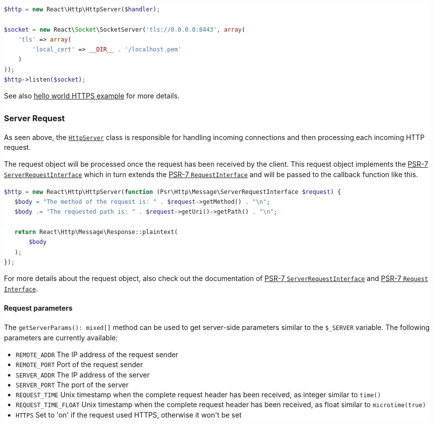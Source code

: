 ```php
$http = new React\Http\HttpServer($handler);

$socket = new React\Socket\SocketServer('tls://0.0.0.0:8443', array(
    'tls' => array(
        'local_cert' => __DIR__ . '/localhost.pem'
    )
));
$http->listen($socket);
```

See also [hello world HTTPS example](examples/61-server-hello-world-https.php)
for more details.

### Server Request

As seen above, the [`HttpServer`](#httpserver) class is responsible for handling
incoming connections and then processing each incoming HTTP request.

The request object will be processed once the request has
been received by the client.
This request object implements the
[PSR-7 `ServerRequestInterface`](https://www.php-fig.org/psr/psr-7/#321-psrhttpmessageserverrequestinterface)
which in turn extends the
[PSR-7 `RequestInterface`](https://www.php-fig.org/psr/psr-7/#32-psrhttpmessagerequestinterface)
and will be passed to the callback function like this.

 ```php 
$http = new React\Http\HttpServer(function (Psr\Http\Message\ServerRequestInterface $request) {
    $body = "The method of the request is: " . $request->getMethod() . "\n";
    $body .= "The requested path is: " . $request->getUri()->getPath() . "\n";

    return React\Http\Message\Response::plaintext(
        $body
    );
});
```

For more details about the request object, also check out the documentation of
[PSR-7 `ServerRequestInterface`](https://www.php-fig.org/psr/psr-7/#321-psrhttpmessageserverrequestinterface)
and
[PSR-7 `RequestInterface`](https://www.php-fig.org/psr/psr-7/#32-psrhttpmessagerequestinterface).

#### Request parameters

The `getServerParams(): mixed[]` method can be used to
get server-side parameters similar to the `$_SERVER` variable.
The following parameters are currently available:

* `REMOTE_ADDR`
  The IP address of the request sender
* `REMOTE_PORT`
  Port of the request sender
* `SERVER_ADDR`
  The IP address of the server
* `SERVER_PORT`
  The port of the server
* `REQUEST_TIME`
  Unix timestamp when the complete request header has been received,
  as integer similar to `time()`
* `REQUEST_TIME_FLOAT`
  Unix timestamp when the complete request header has been received,
  as float similar to `microtime(true)`
* `HTTPS`
  Set to 'on' if the request used HTTPS, otherwise it won't be set
